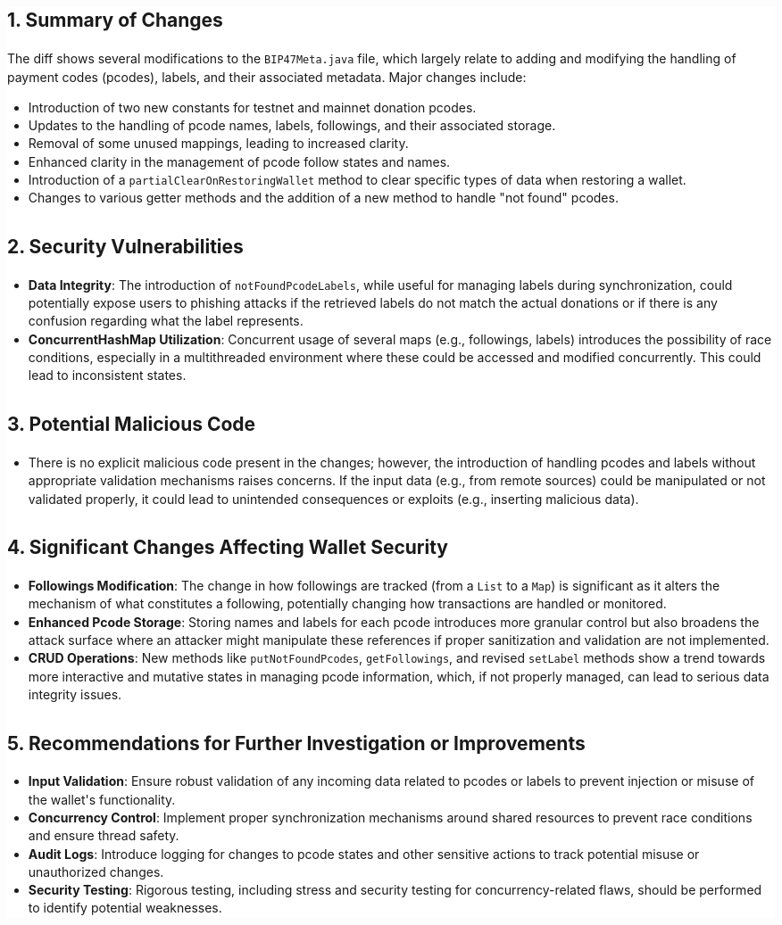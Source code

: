 ## 1. Summary of Changes

The diff shows several modifications to the `BIP47Meta.java` file, which largely relate to adding and modifying the handling of payment codes (pcodes), labels, and their associated metadata. Major changes include:

- Introduction of two new constants for testnet and mainnet donation pcodes.
- Updates to the handling of pcode names, labels, followings, and their associated storage.
- Removal of some unused mappings, leading to increased clarity.
- Enhanced clarity in the management of pcode follow states and names.
- Introduction of a `partialClearOnRestoringWallet` method to clear specific types of data when restoring a wallet.
- Changes to various getter methods and the addition of a new method to handle "not found" pcodes.

## 2. Security Vulnerabilities

- **Data Integrity**: The introduction of `notFoundPcodeLabels`, while useful for managing labels during synchronization, could potentially expose users to phishing attacks if the retrieved labels do not match the actual donations or if there is any confusion regarding what the label represents.
- **ConcurrentHashMap Utilization**: Concurrent usage of several maps (e.g., followings, labels) introduces the possibility of race conditions, especially in a multithreaded environment where these could be accessed and modified concurrently. This could lead to inconsistent states.
  
## 3. Potential Malicious Code

- There is no explicit malicious code present in the changes; however, the introduction of handling pcodes and labels without appropriate validation mechanisms raises concerns. If the input data (e.g., from remote sources) could be manipulated or not validated properly, it could lead to unintended consequences or exploits (e.g., inserting malicious data).

## 4. Significant Changes Affecting Wallet Security

- **Followings Modification**: The change in how followings are tracked (from a `List` to a `Map`) is significant as it alters the mechanism of what constitutes a following, potentially changing how transactions are handled or monitored.
- **Enhanced Pcode Storage**: Storing names and labels for each pcode introduces more granular control but also broadens the attack surface where an attacker might manipulate these references if proper sanitization and validation are not implemented.
- **CRUD Operations**: New methods like `putNotFoundPcodes`, `getFollowings`, and revised `setLabel` methods show a trend towards more interactive and mutative states in managing pcode information, which, if not properly managed, can lead to serious data integrity issues.

## 5. Recommendations for Further Investigation or Improvements

- **Input Validation**: Ensure robust validation of any incoming data related to pcodes or labels to prevent injection or misuse of the wallet's functionality.
- **Concurrency Control**: Implement proper synchronization mechanisms around shared resources to prevent race conditions and ensure thread safety.
- **Audit Logs**: Introduce logging for changes to pcode states and other sensitive actions to track potential misuse or unauthorized changes.
- **Security Testing**: Rigorous testing, including stress and security testing for concurrency-related flaws, should be performed to identify potential weaknesses.
